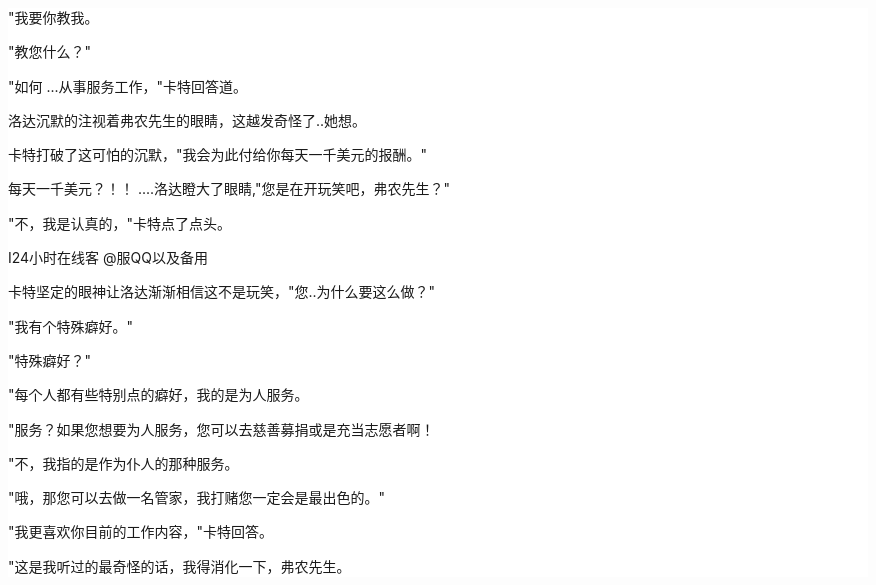 



"我要你教我。



"教您什么？"





"如何 ...从事服务工作，"卡特回答道。



洛达沉默的注视着弗农先生的眼睛，这越发奇怪了..她想。



卡特打破了这可怕的沉默，"我会为此付给你每天一千美元的报酬。"





每天一千美元？！！ ....洛达瞪大了眼睛,"您是在开玩笑吧，弗农先生？"





"不，我是认真的，"卡特点了点头。



I24小时在线客 @服QQ以及备用



卡特坚定的眼神让洛达渐渐相信这不是玩笑，"您..为什么要这么做？"



"我有个特殊癖好。"



"特殊癖好？"



"每个人都有些特别点的癖好，我的是为人服务。



"服务？如果您想要为人服务，您可以去慈善募捐或是充当志愿者啊！



"不，我指的是作为仆人的那种服务。





"哦，那您可以去做一名管家，我打赌您一定会是最出色的。"



"我更喜欢你目前的工作内容，"卡特回答。





"这是我听过的最奇怪的话，我得消化一下，弗农先生。
